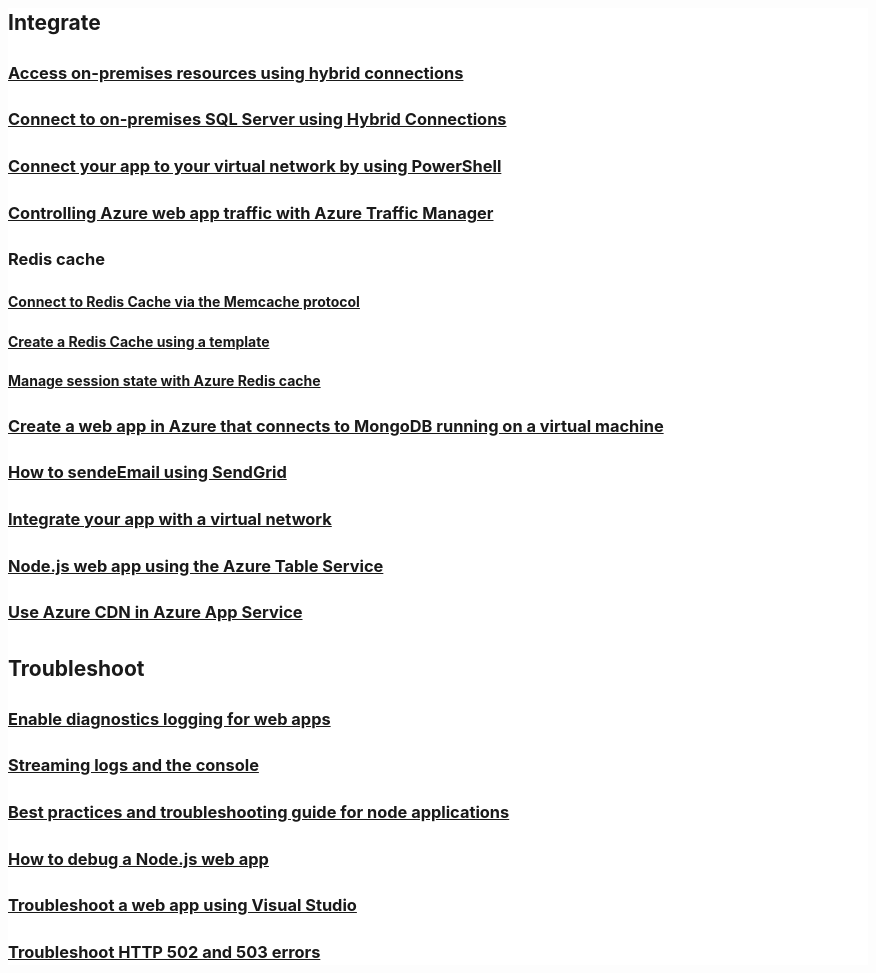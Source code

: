 ## Integrate
### [Access on-premises resources using hybrid connections](/documentation/articles/web-sites-hybrid-connection-get-started/)
### [Connect to on-premises SQL Server using Hybrid Connections](/documentation/articles/web-sites-hybrid-connection-connect-on-premises-sql-server/)
### [Connect your app to your virtual network by using PowerShell ](/documentation/articles/app-service-vnet-integration-powershell/)
### [Controlling Azure web app traffic with Azure Traffic Manager](/documentation/articles/web-sites-traffic-manager/)
### Redis cache
#### [Connect to Redis Cache via the Memcache protocol](/documentation/articles/web-sites-connect-to-redis-using-memcache-protocol/)
#### [Create a Redis Cache using a template](/documentation/articles/cache-redis-cache-arm-provision/)
#### [Manage session state with Azure Redis cache](/documentation/articles/web-sites-dotnet-session-state-caching/)
### [Create a web app in Azure that connects to MongoDB running on a virtual machine](/documentation/articles/web-sites-dotnet-store-data-mongodb-vm/)
### [How to sendeEmail using SendGrid](/documentation/articles/sendgrid-dotnet-how-to-send-email/)
### [Integrate your app with a virtual network ](/documentation/articles/web-sites-integrate-with-vnet/)
### [Node.js web app using the Azure Table Service](/documentation/articles/storage-nodejs-use-table-storage-web-site/)
### [Use Azure CDN in Azure App Service](/documentation/articles/cdn-websites-with-cdn/)


## Troubleshoot
### [Enable diagnostics logging for web apps](/documentation/articles/web-sites-enable-diagnostic-log/)
### [Streaming logs and the console](/documentation/articles/web-sites-streaming-logs-and-console/)
### [Best practices and troubleshooting guide for node applications](/documentation/articles/app-service-web-nodejs-best-practices-and-troubleshoot-guide/)
### [How to debug a Node.js web app ](/documentation/articles/web-sites-nodejs-debug/)
### [Troubleshoot a web app using Visual Studio](/documentation/articles/web-sites-dotnet-troubleshoot-visual-studio/)
### [Troubleshoot HTTP 502 and 503 errors](/documentation/articles/app-service-web-troubleshoot-http-502-http-503/)
